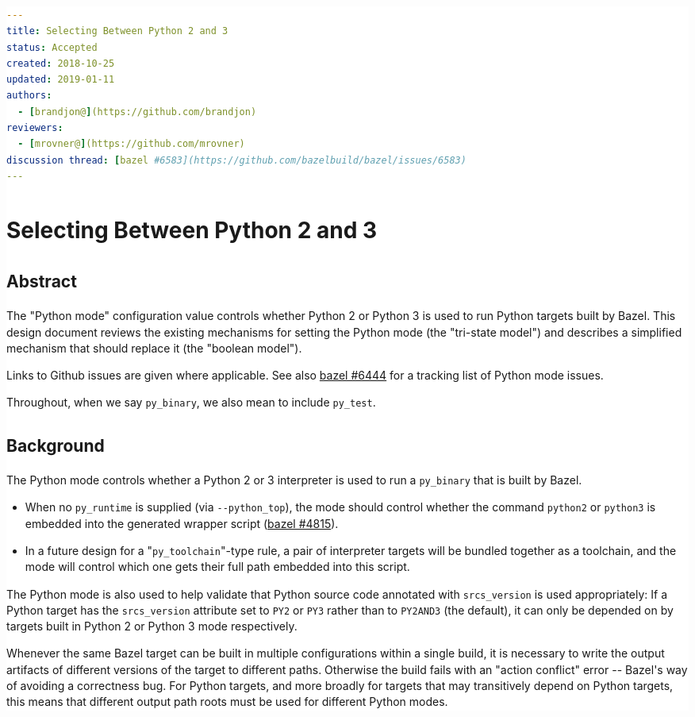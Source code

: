 ```yaml
---
title: Selecting Between Python 2 and 3
status: Accepted
created: 2018-10-25
updated: 2019-01-11
authors:
  - [brandjon@](https://github.com/brandjon)
reviewers:
  - [mrovner@](https://github.com/mrovner)
discussion thread: [bazel #6583](https://github.com/bazelbuild/bazel/issues/6583)
---
```


# Selecting Between Python 2 and 3

## Abstract

The "Python mode" configuration value controls whether Python 2 or Python 3 is used to run Python targets built by Bazel. This design document reviews the existing mechanisms for setting the Python mode (the "tri-state model") and describes a simplified mechanism that should replace it (the "boolean model").

Links to Github issues are given where applicable. See also [bazel #6444](https://github.com/bazelbuild/bazel/issues/6444) for a tracking list of Python mode issues.

Throughout, when we say `py_binary`, we also mean to include `py_test`.

## Background

The Python mode controls whether a Python 2 or 3 interpreter is used to run a `py_binary` that is built by Bazel.

* When no `py_runtime` is supplied (via `--python_top`), the mode should control whether the command `python2` or `python3` is embedded into the generated wrapper script ([bazel #4815](https://github.com/bazelbuild/bazel/issues/4815)).

* In a future design for a "`py_toolchain`"-type rule, a pair of interpreter targets will be bundled together as a toolchain, and the mode will control which one gets their full path embedded into this script.

The Python mode is also used to help validate that Python source code annotated with `srcs_version` is used appropriately: If a Python target has the `srcs_version` attribute set to `PY2` or `PY3` rather than to `PY2AND3` (the default), it can only be depended on by targets built in Python 2 or Python 3 mode respectively.

Whenever the same Bazel target can be built in multiple configurations within a single build, it is necessary to write the output artifacts of different versions of the target to different paths. Otherwise the build fails with an "action conflict" error -- Bazel's way of avoiding a correctness bug. For Python targets, and more broadly for targets that may transitively depend on Python targets, this means that different output path roots must be used for different Python modes.
